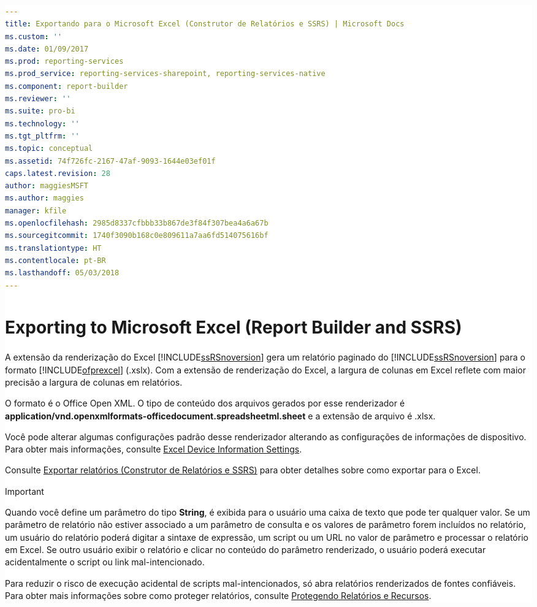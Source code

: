 ```yaml
---
title: Exportando para o Microsoft Excel (Construtor de Relatórios e SSRS) | Microsoft Docs
ms.custom: ''
ms.date: 01/09/2017
ms.prod: reporting-services
ms.prod_service: reporting-services-sharepoint, reporting-services-native
ms.component: report-builder
ms.reviewer: ''
ms.suite: pro-bi
ms.technology: ''
ms.tgt_pltfrm: ''
ms.topic: conceptual
ms.assetid: 74f726fc-2167-47af-9093-1644e03ef01f
caps.latest.revision: 28
author: maggiesMSFT
ms.author: maggies
manager: kfile
ms.openlocfilehash: 2985d8337cfbbb33b867de3f84f307bea4a6a67b
ms.sourcegitcommit: 1740f3090b168c0e809611a7aa6fd514075616bf
ms.translationtype: HT
ms.contentlocale: pt-BR
ms.lasthandoff: 05/03/2018
---
```

# <a name="exporting-to-microsoft-excel-report-builder-and-ssrs"></a>Exporting to Microsoft Excel (Report Builder and SSRS)
  A extensão da renderização do Excel [!INCLUDE[ssRSnoversion](../../includes/ssrsnoversion-md.md)] gera um relatório paginado do [!INCLUDE[ssRSnoversion](../../includes/ssrsnoversion-md.md)] para o formato [!INCLUDE[ofprexcel](../../includes/ofprexcel-md.md)] (.xslx). Com a extensão de renderização do Excel, a largura de colunas em Excel reflete com maior precisão a largura de colunas em relatórios.  
  
 O formato é o Office Open XML. O tipo de conteúdo dos arquivos gerados por esse renderizador é **application/vnd.openxmlformats-officedocument.spreadsheetml.sheet** e a extensão de arquivo é .xlsx.  
  
 Você pode alterar algumas configurações padrão desse renderizador alterando as configurações de informações de dispositivo. Para obter mais informações, consulte [Excel Device Information Settings](../../reporting-services/excel-device-information-settings.md).  
  
 Consulte [Exportar relatórios &#40;Construtor de Relatórios e SSRS&#41;](../../reporting-services/report-builder/export-reports-report-builder-and-ssrs.md) para obter detalhes sobre como exportar para o Excel.  
  
> [!IMPORTANT]  
>  Quando você define um parâmetro do tipo **String**, é exibida para o usuário uma caixa de texto que pode ter qualquer valor. Se um parâmetro de relatório não estiver associado a um parâmetro de consulta e os valores de parâmetro forem incluídos no relatório, um usuário do relatório poderá digitar a sintaxe de expressão, um script ou um URL no valor de parâmetro e processar o relatório em Excel. Se outro usuário exibir o relatório e clicar no conteúdo do parâmetro renderizado, o usuário poderá executar acidentalmente o script ou link mal-intencionado.  
>   
>  Para reduzir o risco de execução acidental de scripts mal-intencionados, só abra relatórios renderizados de fontes confiáveis. Para obter mais informações sobre como proteger relatórios, consulte [Protegendo Relatórios e Recursos](../../reporting-services/security/secure-reports-and-resources.md).  
  